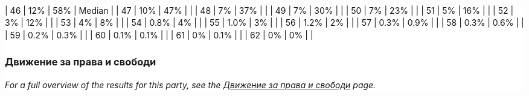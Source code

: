 | 46 | 12% | 58% | Median |
| 47 | 10% | 47% |  |
| 48 | 7% | 37% |  |
| 49 | 7% | 30% |  |
| 50 | 7% | 23% |  |
| 51 | 5% | 16% |  |
| 52 | 3% | 12% |  |
| 53 | 4% | 8% |  |
| 54 | 0.8% | 4% |  |
| 55 | 1.0% | 3% |  |
| 56 | 1.2% | 2% |  |
| 57 | 0.3% | 0.9% |  |
| 58 | 0.3% | 0.6% |  |
| 59 | 0.2% | 0.3% |  |
| 60 | 0.1% | 0.1% |  |
| 61 | 0% | 0.1% |  |
| 62 | 0% | 0% |  |

### Движение за права и свободи

*For a full overview of the results for this party, see the [Движение за права и свободи](party-движениезаправаисвободи.html) page.*
